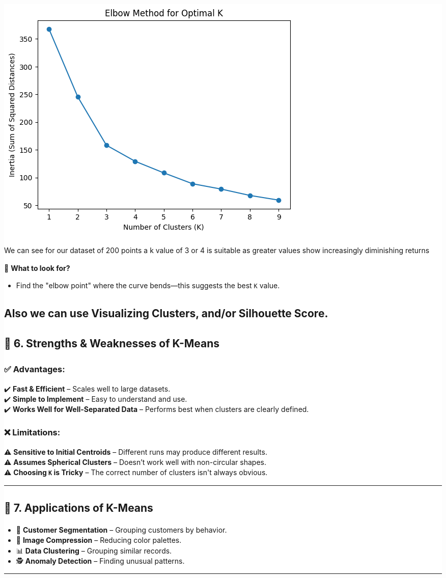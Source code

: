 ![Elbow example](assets/elbow.png)

We can see for our dataset of 200 points a k value of 3 or 4 is suitable as greater values show increasingly diminishing returns

📌 **What to look for?**  
- Find the "elbow point" where the curve bends—this suggests the best `K` value.

Also we can use **Visualizing Clusters**, and/or **Silhouette Score**.
---

## 🚀 **6. Strengths & Weaknesses of K-Means**  

### ✅ **Advantages:**  
✔️ **Fast & Efficient** – Scales well to large datasets.  
✔️ **Simple to Implement** – Easy to understand and use.  
✔️ **Works Well for Well-Separated Data** – Performs best when clusters are clearly defined.  

### ❌ **Limitations:**  
⚠️ **Sensitive to Initial Centroids** – Different runs may produce different results.  
⚠️ **Assumes Spherical Clusters** – Doesn’t work well with non-circular shapes.  
⚠️ **Choosing `K` is Tricky** – The correct number of clusters isn't always obvious.  

---

## 🎯 **7. Applications of K-Means**  

- 🏪 **Customer Segmentation** – Grouping customers by behavior.  
- 🎨 **Image Compression** – Reducing color palettes.  
- 📊 **Data Clustering** – Grouping similar records.  
- 🕵️ **Anomaly Detection** – Finding unusual patterns.  

---
